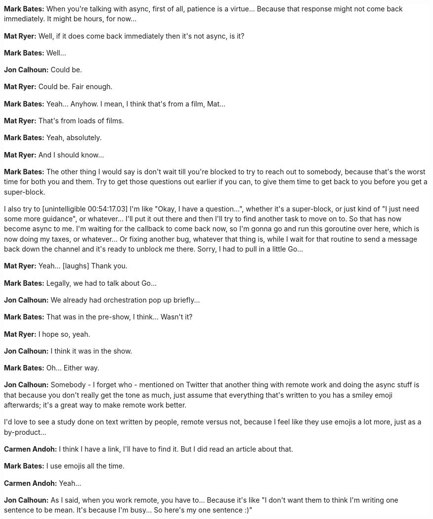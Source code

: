 **Mark Bates:** When you're talking with async, first of all, patience is a virtue... Because that response might not come back immediately. It might be hours, for now...

**Mat Ryer:** Well, if it does come back immediately then it's not async, is it?

**Mark Bates:** Well...

**Jon Calhoun:** Could be.

**Mat Ryer:** Could be. Fair enough.

**Mark Bates:** Yeah... Anyhow. I mean, I think that's from a film, Mat...

**Mat Ryer:** That's from loads of films.

**Mark Bates:** Yeah, absolutely.

**Mat Ryer:** And I should know...

**Mark Bates:** The other thing I would say is don't wait till you're blocked to try to reach out to somebody, because that's the worst time for both you and them. Try to get those questions out earlier if you can, to give them time to get back to you before you get a super-block.

I also try to \[unintelligible 00:54:17.03\] I'm like "Okay, I have a question...", whether it's a super-block, or just kind of "I just need some more guidance", or whatever... I'll put it out there and then I'll try to find another task to move on to. So that has now become async to me. I'm waiting for the callback to come back now, so I'm gonna go and run this goroutine over here, which is now doing my taxes, or whatever... Or fixing another bug, whatever that thing is, while I wait for that routine to send a message back down the channel and it's ready to unblock me there. Sorry, I had to pull in a little Go...

**Mat Ryer:** Yeah... \[laughs\] Thank you.

**Mark Bates:** Legally, we had to talk about Go...

**Jon Calhoun:** We already had orchestration pop up briefly...

**Mark Bates:** That was in the pre-show, I think... Wasn't it?

**Mat Ryer:** I hope so, yeah.

**Jon Calhoun:** I think it was in the show.

**Mark Bates:** Oh... Either way.

**Jon Calhoun:** Somebody - I forget who - mentioned on Twitter that another thing with remote work and doing the async stuff is that because you don't really get the tone as much, just assume that everything that's written to you has a smiley emoji afterwards; it's a great way to make remote work better.

I'd love to see a study done on text written by people, remote versus not, because I feel like they use emojis a lot more, just as a by-product...

**Carmen Andoh:** I think I have a link, I'll have to find it. But I did read an article about that.

**Mark Bates:** I use emojis all the time.

**Carmen Andoh:** Yeah...

**Jon Calhoun:** As I said, when you work remote, you have to... Because it's like "I don't want them to think I'm writing one sentence to be mean. It's because I'm busy... So here's my one sentence :)"
